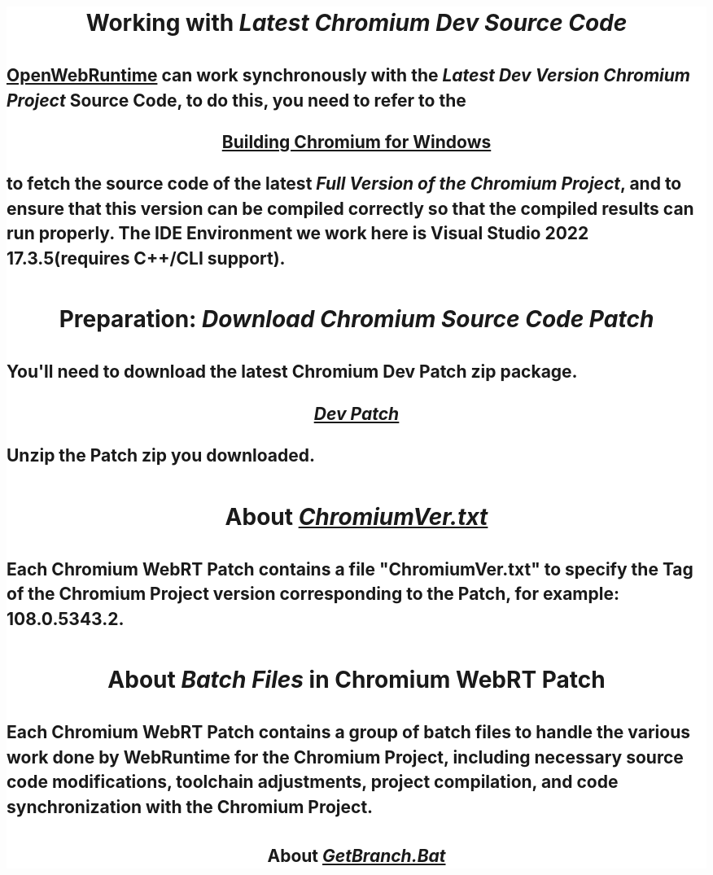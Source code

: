 <h1 align=center>
Working with <i>Latest Chromium Dev Source Code</i>
</h1>
<h2  align=left><p>

[OpenWebRuntime](https://github.com/TangramDev/OpenWebRunTime) can work synchronously with the <i>Latest Dev Version Chromium Project</i> Source Code, to do this, you need to refer to the 
<div align=center>

[**Building Chromium for Windows**](https://chromium.googlesource.com/chromium/src/+/main/docs/windows_build_instructions.md)</div>

to fetch the source code of the latest <i>Full Version of the Chromium Project</i>, and to ensure that this version can be compiled correctly so that the compiled results can run properly. The IDE Environment we work here is Visual Studio 2022 17.3.5(requires C++/CLI support).</p>
</p> 
</h2>
<h1 align=center>
Preparation: <i>Download Chromium Source Code Patch</i>
</h1>
<h2  align=left><p>You'll need to download the latest Chromium Dev Patch zip package. 
<div align=center>

[**<i><ins>Dev Patch</ins></i>**](https://github.com/TangramDev/WebRT_Chromium_Dev/archive/refs/heads/main.zip)
</div>
  
Unzip the Patch zip you downloaded.</p>
</p> 
</h2>

<h1 align=center>
  
About <i>[ChromiumVer.txt](https://github.com/TangramDev/WebRT_Chromium_Dev/blob/main/ChromiumVer.txt)</i>
</h1>
<h2><p>Each Chromium WebRT Patch contains a file "ChromiumVer.txt" to specify the Tag of the Chromium Project version corresponding to the Patch, for example: 108.0.5343.2.</p>
</h2>


<h1 align=center>
About <i>Batch Files</i> in Chromium WebRT Patch</i>
</h1>
<h2><p>Each Chromium WebRT Patch contains a group of batch files to handle the various work done by WebRuntime for the Chromium Project, including necessary source code modifications, toolchain adjustments, project compilation, and code synchronization with the Chromium Project.</p>
</h2>

<h2 align=center>

About <i>[GetBranch.Bat](https://github.com/TangramDev/WebRT_Chromium_Dev/blob/main/ChromiumSRC/getbranch.bat)</i>

<p align=left>

<div align=left>
